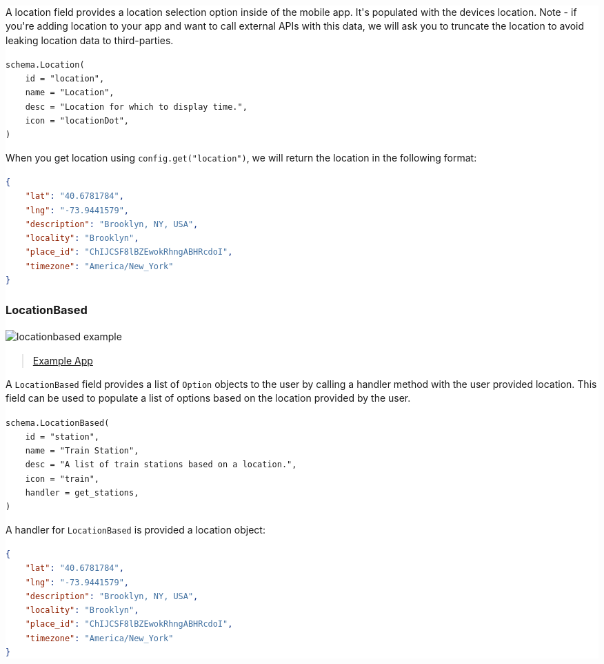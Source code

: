 A location field provides a location selection option inside of the mobile app. It's populated with the devices location. Note - if you're adding location to your app and want to call external APIs with this data, we will ask you to truncate the location to avoid leaking location data to third-parties.

```starlark
schema.Location(
    id = "location",
    name = "Location",
    desc = "Location for which to display time.",
    icon = "locationDot",
)
```

When you get location using `config.get("location")`, we will return the location in the following format:
```json
{
	"lat": "40.6781784",
	"lng": "-73.9441579",
	"description": "Brooklyn, NY, USA",
	"locality": "Brooklyn",
	"place_id": "ChIJCSF8lBZEwokRhngABHRcdoI",
	"timezone": "America/New_York"
}
```

### LocationBased
![locationbased example](locationbased/locationbased.gif)
> [Example App](locationbased/example.star)

A `LocationBased` field provides a list of `Option` objects to the user by calling a handler method with the user provided location. This field can be used to populate a list of options based on the location provided by the user.

```starlark
schema.LocationBased(
    id = "station",
    name = "Train Station",
    desc = "A list of train stations based on a location.",
    icon = "train",
    handler = get_stations,
)
```

A handler for `LocationBased` is provided a location object:
```json
{
	"lat": "40.6781784",
	"lng": "-73.9441579",
	"description": "Brooklyn, NY, USA",
	"locality": "Brooklyn",
	"place_id": "ChIJCSF8lBZEwokRhngABHRcdoI",
	"timezone": "America/New_York"
}
```
